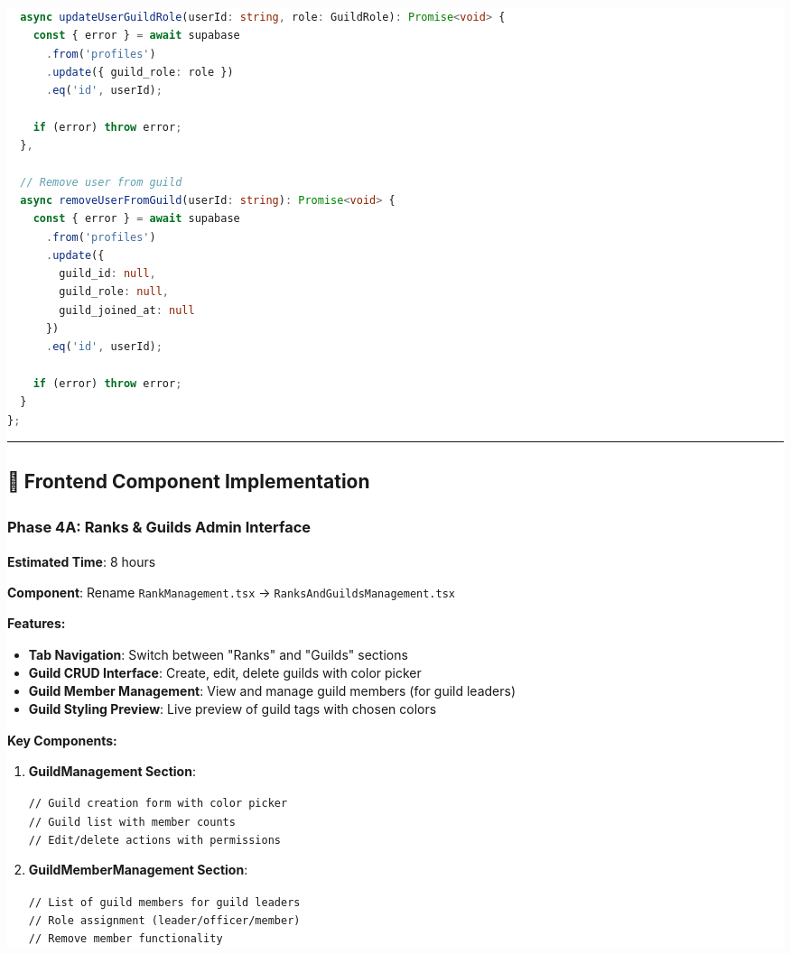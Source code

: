 ```typescript
  async updateUserGuildRole(userId: string, role: GuildRole): Promise<void> {
    const { error } = await supabase
      .from('profiles')
      .update({ guild_role: role })
      .eq('id', userId);
    
    if (error) throw error;
  },

  // Remove user from guild
  async removeUserFromGuild(userId: string): Promise<void> {
    const { error } = await supabase
      .from('profiles')
      .update({
        guild_id: null,
        guild_role: null,
        guild_joined_at: null
      })
      .eq('id', userId);
    
    if (error) throw error;
  }
};
```

---

## 🎨 **Frontend Component Implementation**

### **Phase 4A: Ranks & Guilds Admin Interface**
**Estimated Time**: 8 hours

**Component**: Rename `RankManagement.tsx` → `RanksAndGuildsManagement.tsx`

**Features:**
- **Tab Navigation**: Switch between "Ranks" and "Guilds" sections
- **Guild CRUD Interface**: Create, edit, delete guilds with color picker
- **Guild Member Management**: View and manage guild members (for guild leaders)
- **Guild Styling Preview**: Live preview of guild tags with chosen colors

**Key Components:**
1. **GuildManagement Section**:
   ```tsx
   // Guild creation form with color picker
   // Guild list with member counts
   // Edit/delete actions with permissions
   ```

2. **GuildMemberManagement Section**:
   ```tsx
   // List of guild members for guild leaders
   // Role assignment (leader/officer/member)
   // Remove member functionality
   ```
